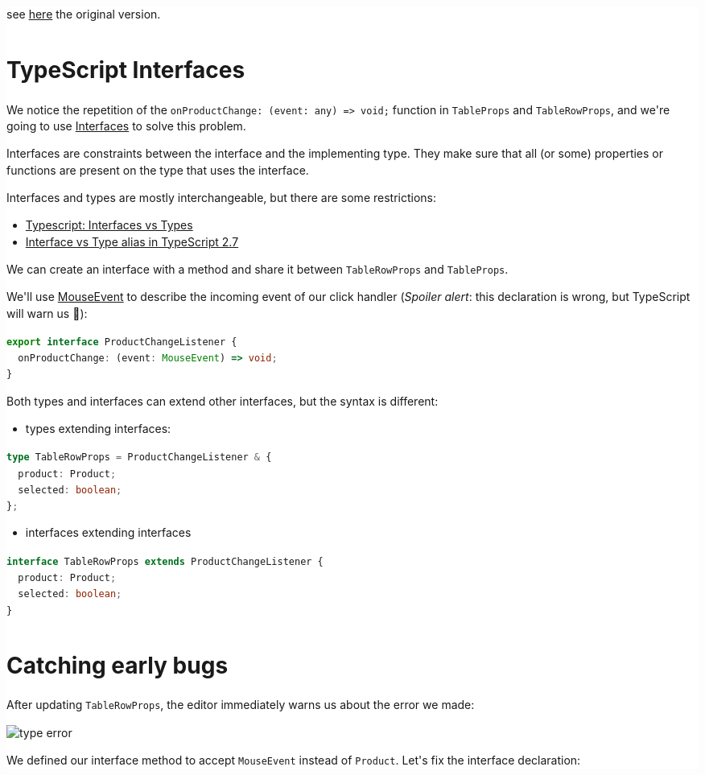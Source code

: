 see <a href="https://codesandbox.io/embed/table-sidebar-layout-with-plumbing-xk591?fontsize=14">here</a> the original version.

# TypeScript Interfaces

We notice the repetition of the `onProductChange: (event: any) => void;` function in `TableProps` and `TableRowProps`, and we're going to use [Interfaces](https://www.typescriptlang.org/docs/handbook/interfaces.html) to solve this problem.

Interfaces are constraints between the interface and the implementing type.
They make sure that all (or some) properties or functions are present on the type that uses the interface.

Interfaces and types are mostly interchangeable, but there are some restrictions:
 - [Typescript: Interfaces vs Types](https://stackoverflow.com/a/52682220/407466)
 - [Interface vs Type alias in TypeScript 2.7](https://medium.com/@martin_hotell/interface-vs-type-alias-in-typescript-2-7-2a8f1777af4c)

We can create an interface with a method and share it between `TableRowProps` and `TableProps`.

We'll use [MouseEvent](https://developer.mozilla.org/en-US/docs/Web/API/MouseEvent) to describe the incoming event of our click handler (*Spoiler alert*: this declaration is wrong, but TypeScript will warn us 🎉):

```ts
export interface ProductChangeListener {
  onProductChange: (event: MouseEvent) => void;
}
```

Both types and interfaces can extend other interfaces, but the syntax is different:

 - types extending interfaces:
```ts
type TableRowProps = ProductChangeListener & {
  product: Product;
  selected: boolean;
};
```

 - interfaces extending interfaces
```ts
interface TableRowProps extends ProductChangeListener {
  product: Product;
  selected: boolean;
}
```

# Catching early bugs

After updating `TableRowProps`, the editor immediately warns us about the error we made:

![type error](https://cdn.hashnode.com/res/hashnode/image/upload/v1624522345477/UQwXXFDNJ.png)

We defined our interface method to accept `MouseEvent` instead of `Product`. Let's fix the interface declaration:
